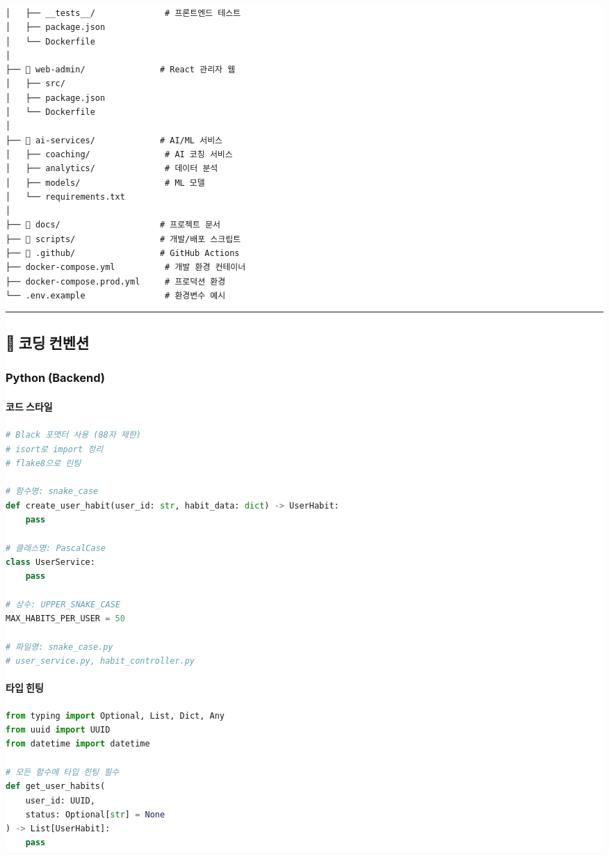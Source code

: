 ```
│   ├── __tests__/              # 프론트엔드 테스트
│   ├── package.json
│   └── Dockerfile
│
├── 📁 web-admin/               # React 관리자 웹
│   ├── src/
│   ├── package.json
│   └── Dockerfile
│
├── 📁 ai-services/             # AI/ML 서비스
│   ├── coaching/               # AI 코칭 서비스
│   ├── analytics/              # 데이터 분석
│   ├── models/                 # ML 모델
│   └── requirements.txt
│
├── 📁 docs/                    # 프로젝트 문서
├── 📁 scripts/                 # 개발/배포 스크립트
├── 📁 .github/                 # GitHub Actions
├── docker-compose.yml          # 개발 환경 컨테이너
├── docker-compose.prod.yml     # 프로덕션 환경
└── .env.example                # 환경변수 예시
```

---

## 📝 **코딩 컨벤션**

### **Python (Backend)**

#### **코드 스타일**
```python
# Black 포맷터 사용 (88자 제한)
# isort로 import 정리
# flake8으로 린팅

# 함수명: snake_case
def create_user_habit(user_id: str, habit_data: dict) -> UserHabit:
    pass

# 클래스명: PascalCase  
class UserService:
    pass

# 상수: UPPER_SNAKE_CASE
MAX_HABITS_PER_USER = 50

# 파일명: snake_case.py
# user_service.py, habit_controller.py
```

#### **타입 힌팅**
```python
from typing import Optional, List, Dict, Any
from uuid import UUID
from datetime import datetime

# 모든 함수에 타입 힌팅 필수
def get_user_habits(
    user_id: UUID, 
    status: Optional[str] = None
) -> List[UserHabit]:
    pass

```